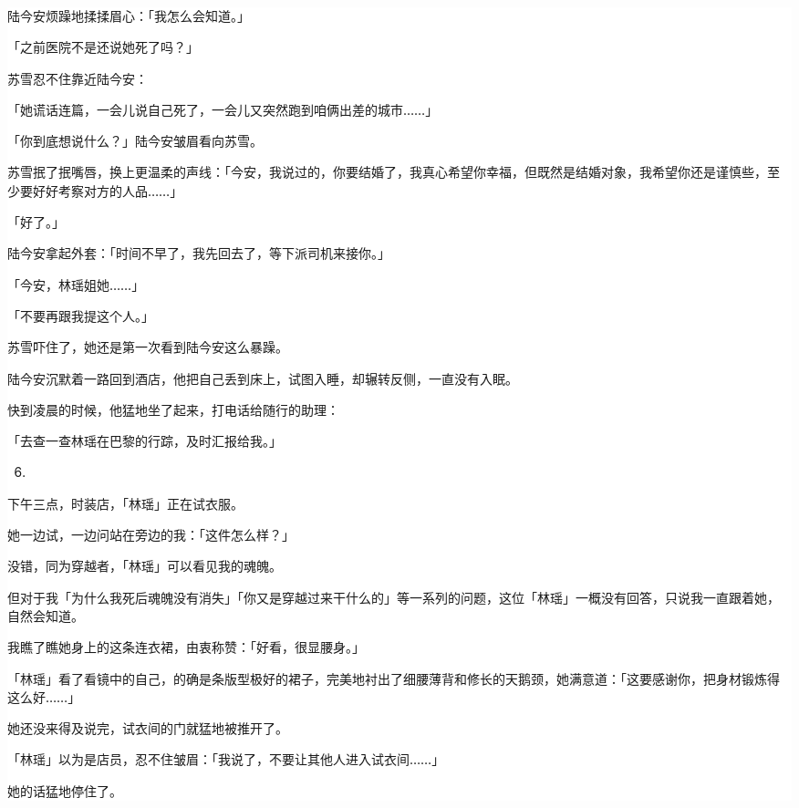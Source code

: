 
陆今安烦躁地揉揉眉心：「我怎么会知道。」


「之前医院不是还说她死了吗？」


苏雪忍不住靠近陆今安：


「她谎话连篇，一会儿说自己死了，一会儿又突然跑到咱俩出差的城市……」


「你到底想说什么？」陆今安皱眉看向苏雪。


苏雪抿了抿嘴唇，换上更温柔的声线：「今安，我说过的，你要结婚了，我真心希望你幸福，但既然是结婚对象，我希望你还是谨慎些，至少要好好考察对方的人品……」


「好了。」


陆今安拿起外套：「时间不早了，我先回去了，等下派司机来接你。」


「今安，林瑶姐她……」


「不要再跟我提这个人。」


苏雪吓住了，她还是第一次看到陆今安这么暴躁。


陆今安沉默着一路回到酒店，他把自己丢到床上，试图入睡，却辗转反侧，一直没有入眠。


快到凌晨的时候，他猛地坐了起来，打电话给随行的助理：


「去查一查林瑶在巴黎的行踪，及时汇报给我。」


06.


下午三点，时装店，「林瑶」正在试衣服。


她一边试，一边问站在旁边的我：「这件怎么样？」


没错，同为穿越者，「林瑶」可以看见我的魂魄。


但对于我「为什么我死后魂魄没有消失」「你又是穿越过来干什么的」等一系列的问题，这位「林瑶」一概没有回答，只说我一直跟着她，自然会知道。


我瞧了瞧她身上的这条连衣裙，由衷称赞：「好看，很显腰身。」


「林瑶」看了看镜中的自己，的确是条版型极好的裙子，完美地衬出了细腰薄背和修长的天鹅颈，她满意道：「这要感谢你，把身材锻炼得这么好……」


她还没来得及说完，试衣间的门就猛地被推开了。


「林瑶」以为是店员，忍不住皱眉：「我说了，不要让其他人进入试衣间……」


她的话猛地停住了。

